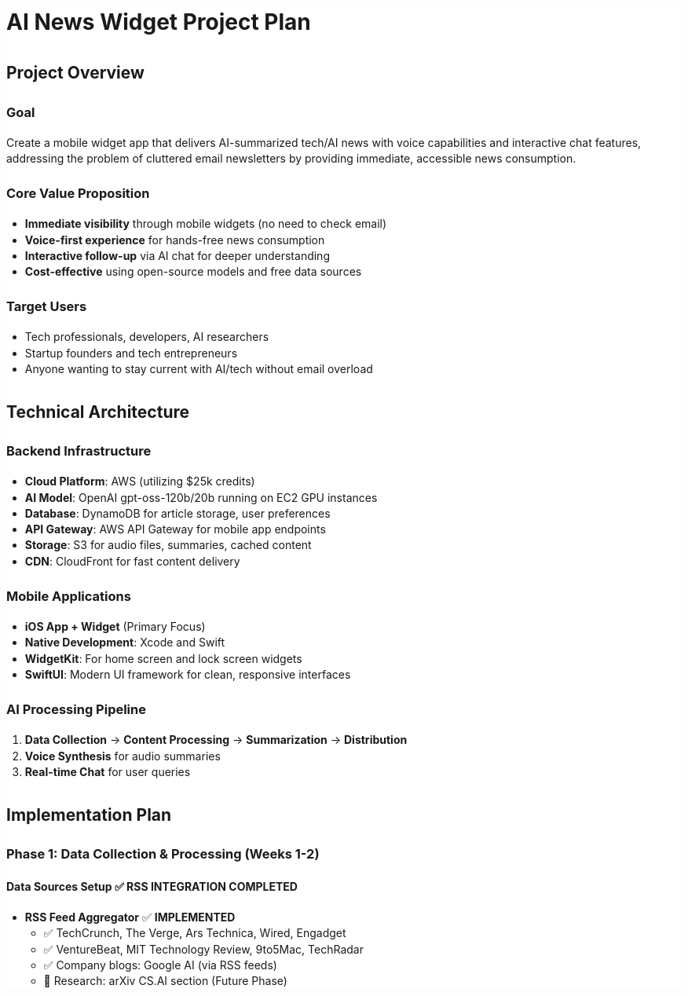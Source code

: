 # AI News Widget Project Plan

## Project Overview

### Goal
Create a mobile widget app that delivers AI-summarized tech/AI news with voice capabilities and interactive chat features, addressing the problem of cluttered email newsletters by providing immediate, accessible news consumption.

### Core Value Proposition
- **Immediate visibility** through mobile widgets (no need to check email)
- **Voice-first experience** for hands-free news consumption
- **Interactive follow-up** via AI chat for deeper understanding
- **Cost-effective** using open-source models and free data sources

### Target Users
- Tech professionals, developers, AI researchers
- Startup founders and tech entrepreneurs
- Anyone wanting to stay current with AI/tech without email overload

## Technical Architecture

### Backend Infrastructure
- **Cloud Platform**: AWS (utilizing $25k credits)
- **AI Model**: OpenAI gpt-oss-120b/20b running on EC2 GPU instances
- **Database**: DynamoDB for article storage, user preferences
- **API Gateway**: AWS API Gateway for mobile app endpoints
- **Storage**: S3 for audio files, summaries, cached content
- **CDN**: CloudFront for fast content delivery

### Mobile Applications
- **iOS App + Widget** (Primary Focus)
- **Native Development**: Xcode and Swift
- **WidgetKit**: For home screen and lock screen widgets
- **SwiftUI**: Modern UI framework for clean, responsive interfaces

### AI Processing Pipeline
1. **Data Collection** → **Content Processing** → **Summarization** → **Distribution**
2. **Voice Synthesis** for audio summaries
3. **Real-time Chat** for user queries

## Implementation Plan

### Phase 1: Data Collection & Processing (Weeks 1-2)
#### Data Sources Setup ✅ **RSS INTEGRATION COMPLETED**
- **RSS Feed Aggregator** ✅ **IMPLEMENTED**
  - ✅ TechCrunch, The Verge, Ars Technica, Wired, Engadget
  - ✅ VentureBeat, MIT Technology Review, 9to5Mac, TechRadar
  - ✅ Company blogs: Google AI (via RSS feeds)
  - 🔄 Research: arXiv CS.AI section (Future Phase)
